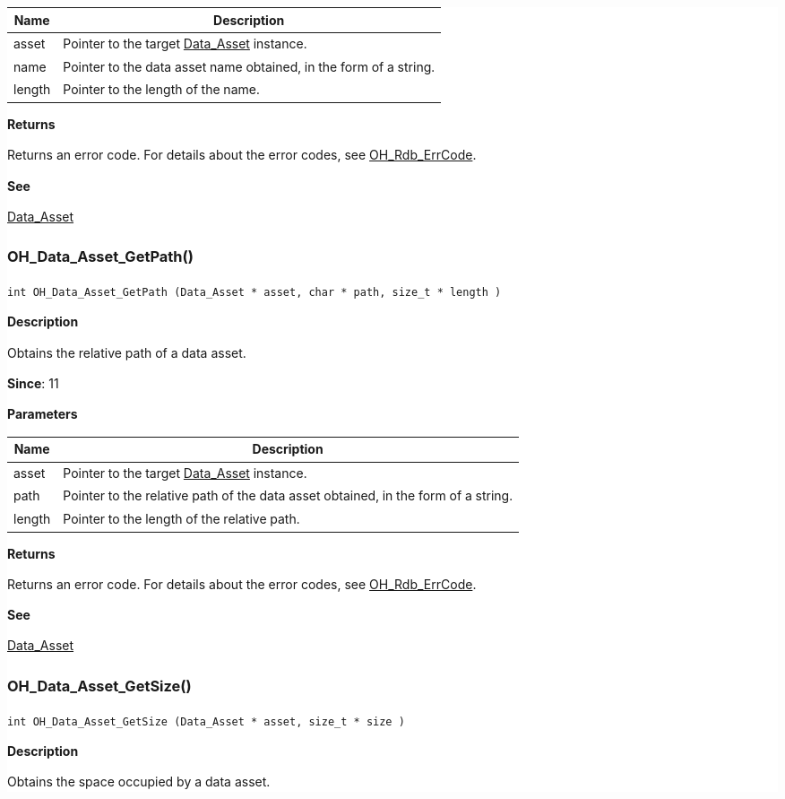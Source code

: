 | Name| Description|
| -------- | -------- |
| asset | Pointer to the target [Data_Asset](#data_asset) instance.|
| name | Pointer to the data asset name obtained, in the form of a string.|
| length | Pointer to the length of the name.|

**Returns**

Returns an error code. For details about the error codes, see [OH_Rdb_ErrCode](_r_d_b.md#oh_rdb_errcode).

**See**

[Data_Asset](#data_asset)


### OH_Data_Asset_GetPath()

```
int OH_Data_Asset_GetPath (Data_Asset * asset, char * path, size_t * length )
```

**Description**

Obtains the relative path of a data asset.

**Since**: 11

**Parameters**

| Name| Description|
| -------- | -------- |
| asset | Pointer to the target [Data_Asset](#data_asset) instance.|
| path | Pointer to the relative path of the data asset obtained, in the form of a string.|
| length | Pointer to the length of the relative path.|

**Returns**

Returns an error code. For details about the error codes, see [OH_Rdb_ErrCode](_r_d_b.md#oh_rdb_errcode).

**See**

[Data_Asset](#data_asset)


### OH_Data_Asset_GetSize()

```
int OH_Data_Asset_GetSize (Data_Asset * asset, size_t * size )
```

**Description**

Obtains the space occupied by a data asset.

